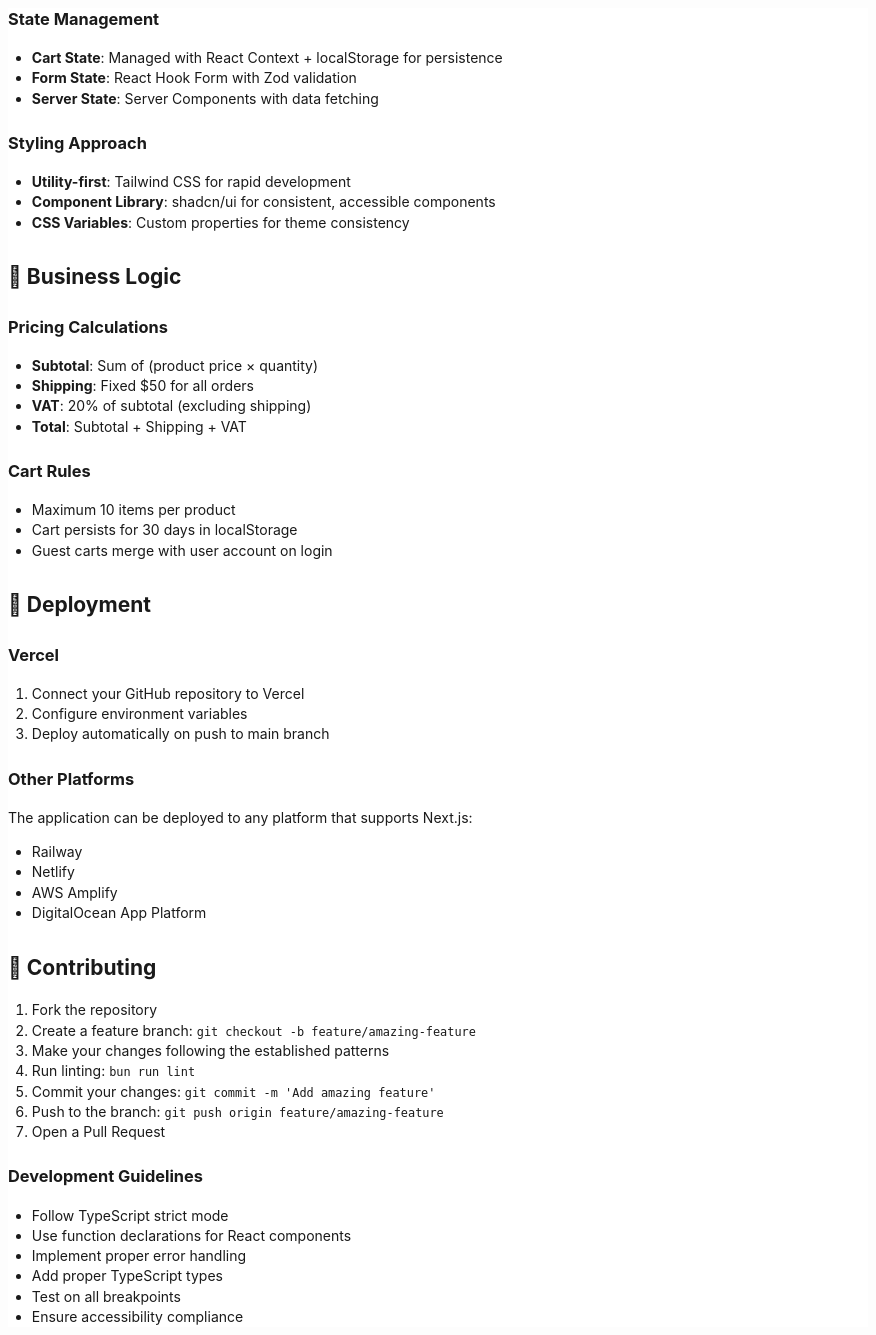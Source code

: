### State Management

- **Cart State**: Managed with React Context + localStorage for persistence
- **Form State**: React Hook Form with Zod validation
- **Server State**: Server Components with data fetching

### Styling Approach

- **Utility-first**: Tailwind CSS for rapid development
- **Component Library**: shadcn/ui for consistent, accessible components
- **CSS Variables**: Custom properties for theme consistency

## 🧪 Business Logic

### Pricing Calculations

- **Subtotal**: Sum of (product price × quantity)
- **Shipping**: Fixed $50 for all orders
- **VAT**: 20% of subtotal (excluding shipping)
- **Total**: Subtotal + Shipping + VAT

### Cart Rules

- Maximum 10 items per product
- Cart persists for 30 days in localStorage
- Guest carts merge with user account on login

## 🚀 Deployment

### Vercel

1. Connect your GitHub repository to Vercel
2. Configure environment variables
3. Deploy automatically on push to main branch

### Other Platforms

The application can be deployed to any platform that supports Next.js:

- Railway
- Netlify
- AWS Amplify
- DigitalOcean App Platform

## 🤝 Contributing

1. Fork the repository
2. Create a feature branch: `git checkout -b feature/amazing-feature`
3. Make your changes following the established patterns
4. Run linting: `bun run lint`
5. Commit your changes: `git commit -m 'Add amazing feature'`
6. Push to the branch: `git push origin feature/amazing-feature`
7. Open a Pull Request

### Development Guidelines

- Follow TypeScript strict mode
- Use function declarations for React components
- Implement proper error handling
- Add proper TypeScript types
- Test on all breakpoints
- Ensure accessibility compliance


